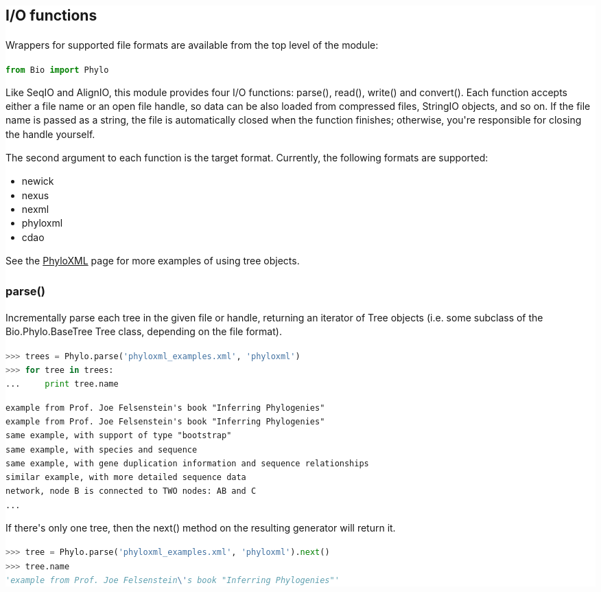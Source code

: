 I/O functions
-------------

Wrappers for supported file formats are available from the top level of
the module:

``` python
from Bio import Phylo
```

Like SeqIO and AlignIO, this module provides four I/O functions:
parse(), read(), write() and convert(). Each function accepts either a
file name or an open file handle, so data can be also loaded from
compressed files, StringIO objects, and so on. If the file name is
passed as a string, the file is automatically closed when the function
finishes; otherwise, you're responsible for closing the handle yourself.

The second argument to each function is the target format. Currently,
the following formats are supported:

-   newick
-   nexus
-   nexml
-   phyloxml
-   cdao

See the [PhyloXML](PhyloXML "wikilink") page for more examples of using
tree objects.

### parse()

Incrementally parse each tree in the given file or handle, returning an
iterator of Tree objects (i.e. some subclass of the Bio.Phylo.BaseTree
Tree class, depending on the file format).

``` python
>>> trees = Phylo.parse('phyloxml_examples.xml', 'phyloxml')
>>> for tree in trees:
...     print tree.name
```

    example from Prof. Joe Felsenstein's book "Inferring Phylogenies"
    example from Prof. Joe Felsenstein's book "Inferring Phylogenies"
    same example, with support of type "bootstrap"
    same example, with species and sequence
    same example, with gene duplication information and sequence relationships
    similar example, with more detailed sequence data
    network, node B is connected to TWO nodes: AB and C
    ...

If there's only one tree, then the next() method on the resulting
generator will return it.

``` python
>>> tree = Phylo.parse('phyloxml_examples.xml', 'phyloxml').next()
>>> tree.name
'example from Prof. Joe Felsenstein\'s book "Inferring Phylogenies"'
```
